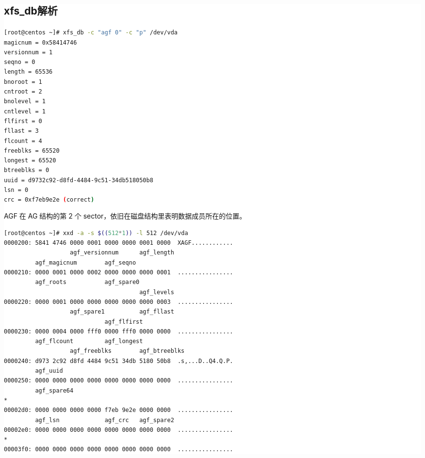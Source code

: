 

## xfs_db解析

```bash
[root@centos ~]# xfs_db -c "agf 0" -c "p" /dev/vda
magicnum = 0x58414746
versionnum = 1
seqno = 0
length = 65536
bnoroot = 1
cntroot = 2
bnolevel = 1
cntlevel = 1
flfirst = 0
fllast = 3
flcount = 4
freeblks = 65520
longest = 65520
btreeblks = 0
uuid = d9732c92-d8fd-4484-9c51-34db518050b8
lsn = 0
crc = 0xf7eb9e2e (correct)
```

AGF 在 AG 结构的第 2 个 sector，依旧在磁盘结构里表明数据成员所在的位置。

```bash
[root@centos ~]# xxd -a -s $((512*1)) -l 512 /dev/vda
0000200: 5841 4746 0000 0001 0000 0000 0001 0000  XAGF............
                   agf_versionnum      agf_length
    	 agf_magicnum        agf_seqno
0000210: 0000 0001 0000 0002 0000 0000 0000 0001  ................
         agf_roots           agf_spare0
                                       agf_levels
0000220: 0000 0001 0000 0000 0000 0000 0000 0003  ................
                   agf_spare1          agf_fllast
                             agf_flfirst
0000230: 0000 0004 0000 fff0 0000 fff0 0000 0000  ................
         agf_flcount         agf_longest
                   agf_freeblks        agf_btreeblks
0000240: d973 2c92 d8fd 4484 9c51 34db 5180 50b8  .s,...D..Q4.Q.P.
         agf_uuid
0000250: 0000 0000 0000 0000 0000 0000 0000 0000  ................
         agf_spare64
*
00002d0: 0000 0000 0000 0000 f7eb 9e2e 0000 0000  ................
         agf_lsn             agf_crc   agf_spare2
00002e0: 0000 0000 0000 0000 0000 0000 0000 0000  ................
*
00003f0: 0000 0000 0000 0000 0000 0000 0000 0000  ................
```
